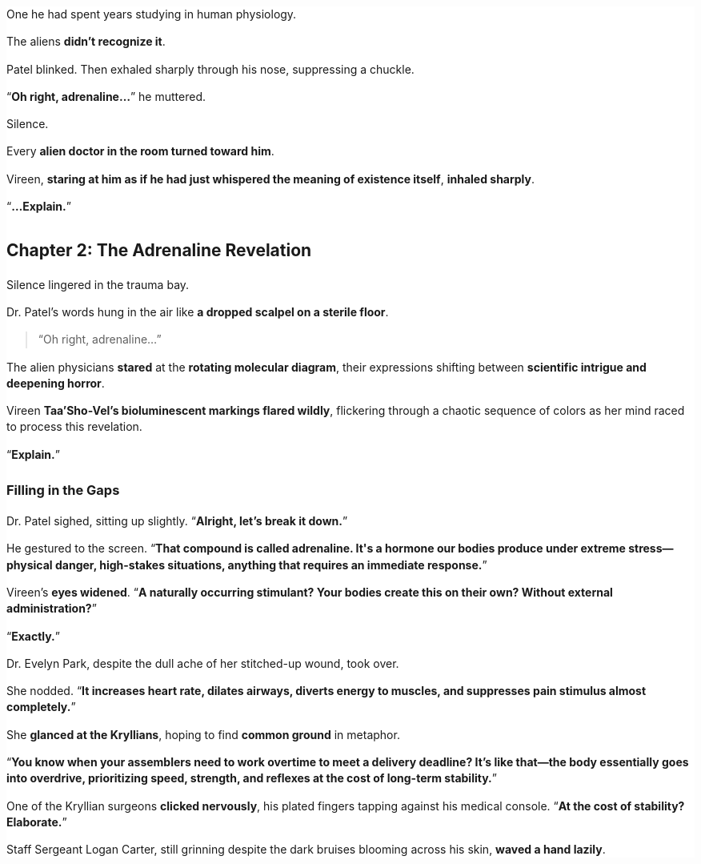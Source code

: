 One he had spent years studying in human physiology.  

The aliens **didn’t recognize it**.  

Patel blinked. Then exhaled sharply through his nose, suppressing a chuckle.  

“**Oh right, adrenaline…**” he muttered.  

Silence.  

Every **alien doctor in the room turned toward him**.  

Vireen, **staring at him as if he had just whispered the meaning of existence itself**, **inhaled sharply**.  

“**…Explain.**”  

## **Chapter 2: The Adrenaline Revelation**  

Silence lingered in the trauma bay.  

Dr. Patel’s words hung in the air like **a dropped scalpel on a sterile floor**.  

> “Oh right, adrenaline…”  

The alien physicians **stared** at the **rotating molecular diagram**, their expressions shifting between **scientific intrigue and deepening horror**.  

Vireen **Taa’Sho-Vel’s bioluminescent markings flared wildly**, flickering through a chaotic sequence of colors as her mind raced to process this revelation.  

“**Explain.**”  

### **Filling in the Gaps**  

Dr. Patel sighed, sitting up slightly. “**Alright, let’s break it down.**”  

He gestured to the screen. “**That compound is called adrenaline. It's a hormone our bodies produce under extreme stress—physical danger, high-stakes situations, anything that requires an immediate response.**”  

Vireen’s **eyes widened**. “**A naturally occurring stimulant? Your bodies create this on their own? Without external administration?**”  

“**Exactly.**”  

Dr. Evelyn Park, despite the dull ache of her stitched-up wound, took over.  

She nodded. “**It increases heart rate, dilates airways, diverts energy to muscles, and suppresses pain stimulus almost completely.**”  

She **glanced at the Kryllians**, hoping to find **common ground** in metaphor.  

“**You know when your assemblers need to work overtime to meet a delivery deadline? It’s like that—the body essentially goes into overdrive, prioritizing speed, strength, and reflexes at the cost of long-term stability.**”  

One of the Kryllian surgeons **clicked nervously**, his plated fingers tapping against his medical console. “**At the cost of stability? Elaborate.**”  

Staff Sergeant Logan Carter, still grinning despite the dark bruises blooming across his skin, **waved a hand lazily**.  
